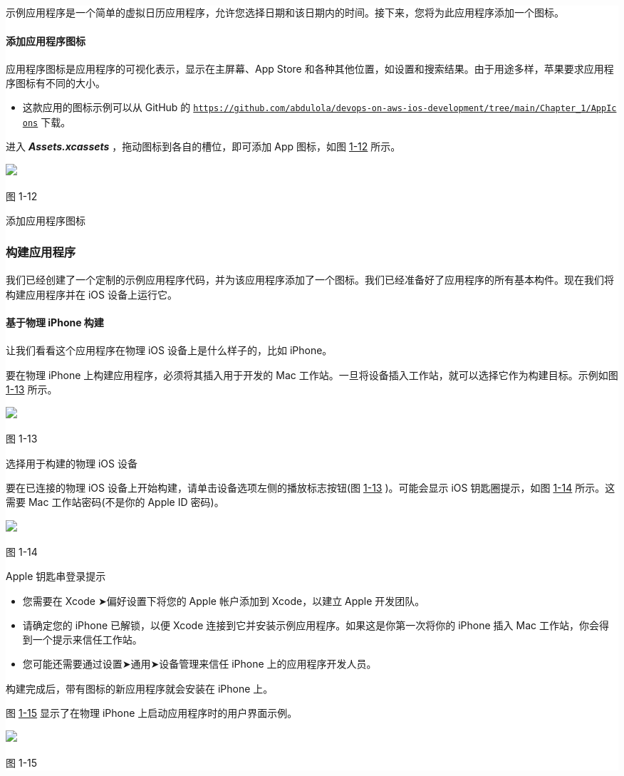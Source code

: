 ```
```

示例应用程序是一个简单的虚拟日历应用程序，允许您选择日期和该日期内的时间。接下来，您将为此应用程序添加一个图标。

#### 添加应用程序图标

应用程序图标是应用程序的可视化表示，显示在主屏幕、App Store 和各种其他位置，如设置和搜索结果。由于用途多样，苹果要求应用程序图标有不同的大小。

*   这款应用的图标示例可以从 GitHub 的 [`https://github.com/abdulola/devops-on-aws-ios-development/tree/main/Chapter_1/AppIcons`](https://github.com/abdulola/devops-on-aws-ios-development/tree/main/Chapter_1/AppIcons) 下载。

进入 ***Assets.xcassets*** ，拖动图标到各自的槽位，即可添加 App 图标，如图 [1-12](#Fig12) 所示。

![](../images/516178_1_En_1_Chapter/516178_1_En_1_Fig12_HTML.png)

图 1-12

添加应用程序图标

### 构建应用程序

我们已经创建了一个定制的示例应用程序代码，并为该应用程序添加了一个图标。我们已经准备好了应用程序的所有基本构件。现在我们将构建应用程序并在 iOS 设备上运行它。

#### 基于物理 iPhone 构建

让我们看看这个应用程序在物理 iOS 设备上是什么样子的，比如 iPhone。

要在物理 iPhone 上构建应用程序，必须将其插入用于开发的 Mac 工作站。一旦将设备插入工作站，就可以选择它作为构建目标。示例如图 [1-13](#Fig13) 所示。

![](../images/516178_1_En_1_Chapter/516178_1_En_1_Fig13_HTML.png)

图 1-13

选择用于构建的物理 iOS 设备

要在已连接的物理 iOS 设备上开始构建，请单击设备选项左侧的播放标志按钮(图 [1-13](#Fig13) )。可能会显示 iOS 钥匙圈提示，如图 [1-14](#Fig14) 所示。这需要 Mac 工作站密码(不是你的 Apple ID 密码)。

![](../images/516178_1_En_1_Chapter/516178_1_En_1_Fig14_HTML.jpg)

图 1-14

Apple 钥匙串登录提示

*   您需要在 Xcode ➤偏好设置下将您的 Apple 帐户添加到 Xcode，以建立 Apple 开发团队。

*   请确定您的 iPhone 已解锁，以便 Xcode 连接到它并安装示例应用程序。如果这是你第一次将你的 iPhone 插入 Mac 工作站，你会得到一个提示来信任工作站。

*   您可能还需要通过设置➤通用➤设备管理来信任 iPhone 上的应用程序开发人员。

构建完成后，带有图标的新应用程序就会安装在 iPhone 上。

图 [1-15](#Fig15) 显示了在物理 iPhone 上启动应用程序时的用户界面示例。

![](../images/516178_1_En_1_Chapter/516178_1_En_1_Fig15_HTML.png)

图 1-15
